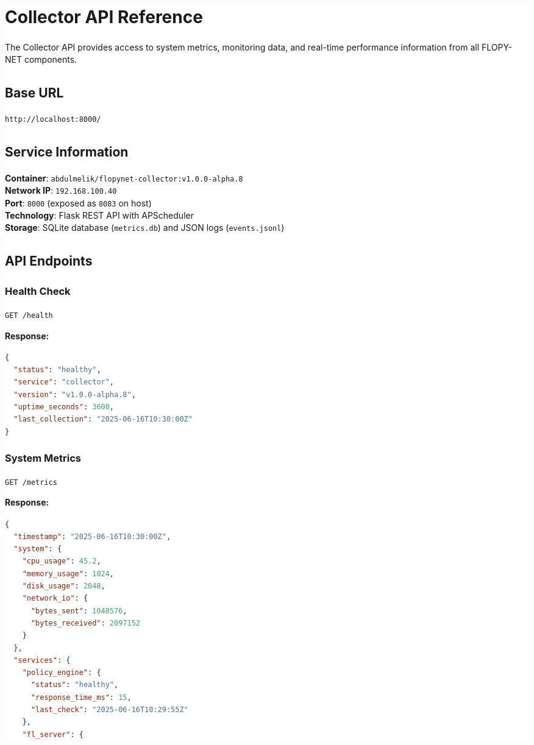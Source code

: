 # Collector API Reference

The Collector API provides access to system metrics, monitoring data, and real-time performance information from all FLOPY-NET components.

## Base URL

```
http://localhost:8000/
```

## Service Information

**Container**: `abdulmelik/flopynet-collector:v1.0.0-alpha.8`  
**Network IP**: `192.168.100.40`  
**Port**: `8000` (exposed as `8083` on host)  
**Technology**: Flask REST API with APScheduler  
**Storage**: SQLite database (`metrics.db`) and JSON logs (`events.jsonl`)  

## API Endpoints

### Health Check

```http
GET /health
```

**Response:**
```json
{
  "status": "healthy",
  "service": "collector",
  "version": "v1.0.0-alpha.8",
  "uptime_seconds": 3600,
  "last_collection": "2025-06-16T10:30:00Z"
}
```

### System Metrics

```http
GET /metrics
```

**Response:**
```json
{
  "timestamp": "2025-06-16T10:30:00Z",
  "system": {
    "cpu_usage": 45.2,
    "memory_usage": 1024,
    "disk_usage": 2048,
    "network_io": {
      "bytes_sent": 1048576,
      "bytes_received": 2097152
    }
  },
  "services": {
    "policy_engine": {
      "status": "healthy",
      "response_time_ms": 15,
      "last_check": "2025-06-16T10:29:55Z"
    },
    "fl_server": {
```